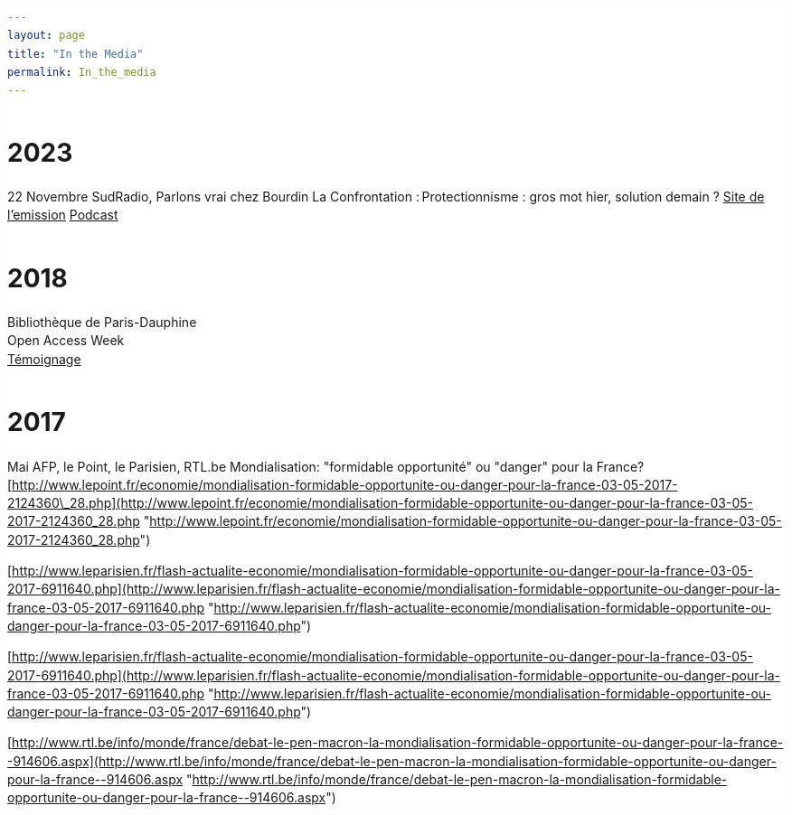 ```yaml
---
layout: page
title: "In the Media"
permalink: In_the_media
--- 
```


# 2023

22 Novembre
SudRadio, Parlons vrai chez Bourdin
La Confrontation : Protectionnisme : gros mot hier, solution demain ?
[Site de l’emission](https://www.sudradio.fr/emission/la-confrontation-4)
[Podcast](https://podcasts.sudradio.fr/podcast/download/84315.mp3)

# 2018  

Bibliothèque de Paris-Dauphine  
Open Access Week  
[Témoignage](https://portail.bu.dauphine.fr/visibilite-des-publications/temoignages-de-chercheurs.html "https://portail.bu.dauphine.fr/visibilite-des-publications/temoignages-de-chercheurs.html")  

  

# 2017  

Mai
AFP, le Point, le Parisien, RTL.be 
Mondialisation: "formidable opportunité" ou "danger" pour la France?  
[http://www.lepoint.fr/economie/mondialisation-formidable-opportunite-ou-danger-pour-la-france-03-05-2017-2124360\_28.php](http://www.lepoint.fr/economie/mondialisation-formidable-opportunite-ou-danger-pour-la-france-03-05-2017-2124360_28.php "http://www.lepoint.fr/economie/mondialisation-formidable-opportunite-ou-danger-pour-la-france-03-05-2017-2124360_28.php")  

[http://www.leparisien.fr/flash-actualite-economie/mondialisation-formidable-opportunite-ou-danger-pour-la-france-03-05-2017-6911640.php](http://www.leparisien.fr/flash-actualite-economie/mondialisation-formidable-opportunite-ou-danger-pour-la-france-03-05-2017-6911640.php "http://www.leparisien.fr/flash-actualite-economie/mondialisation-formidable-opportunite-ou-danger-pour-la-france-03-05-2017-6911640.php")  

[http://www.leparisien.fr/flash-actualite-economie/mondialisation-formidable-opportunite-ou-danger-pour-la-france-03-05-2017-6911640.php](http://www.leparisien.fr/flash-actualite-economie/mondialisation-formidable-opportunite-ou-danger-pour-la-france-03-05-2017-6911640.php "http://www.leparisien.fr/flash-actualite-economie/mondialisation-formidable-opportunite-ou-danger-pour-la-france-03-05-2017-6911640.php")  

[http://www.rtl.be/info/monde/france/debat-le-pen-macron-la-mondialisation-formidable-opportunite-ou-danger-pour-la-france--914606.aspx](http://www.rtl.be/info/monde/france/debat-le-pen-macron-la-mondialisation-formidable-opportunite-ou-danger-pour-la-france--914606.aspx "http://www.rtl.be/info/monde/france/debat-le-pen-macron-la-mondialisation-formidable-opportunite-ou-danger-pour-la-france--914606.aspx")  
